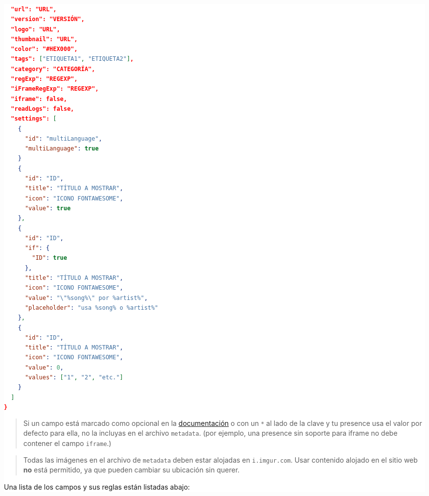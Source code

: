 ```json
  "url": "URL",
  "version": "VERSIÓN",
  "logo": "URL",
  "thumbnail": "URL",
  "color": "#HEX000",
  "tags": ["ETIQUETA1", "ETIQUETA2"],
  "category": "CATEGORÍA",
  "regExp": "REGEXP",
  "iFrameRegExp": "REGEXP",
  "iframe": false,
  "readLogs": false,
  "settings": [
    {
      "id": "multiLanguage",
      "multiLanguage": true
    }
    {
      "id": "ID",
      "title": "TÍTULO A MOSTRAR",
      "icon": "ICONO FONTAWESOME",
      "value": true
    },
    {
      "id": "ID",
      "if": {
        "ID": true
      },
      "title": "TÍTULO A MOSTRAR",
      "icon": "ICONO FONTAWESOME",
      "value": "\"%song%\" por %artist%",
      "placeholder": "usa %song% o %artist%"
    },
    {
      "id": "ID",
      "title": "TÍTULO A MOSTRAR",
      "icon": "ICONO FONTAWESOME",
      "value": 0,
      "values": ["1", "2", "etc."]
    }
  ]
}
```

> Si un campo está marcado como opcional en la [documentación](https://docs.premid.app/dev/presence/metadata) o con un `*` al lado de la clave y tu presence usa el valor por defecto para ella, no la incluyas en el archivo `metadata`. (por ejemplo, una presence sin soporte para iframe no debe contener el campo `iframe`.)

> Todas las imágenes en el archivo de `metadata` deben estar alojadas en `i.imgur.com`. Usar contenido alojado en el sitio web **no** está permitido, ya que pueden cambiar su ubicación sin querer.

Una lista de los campos y sus reglas están listadas abajo:
